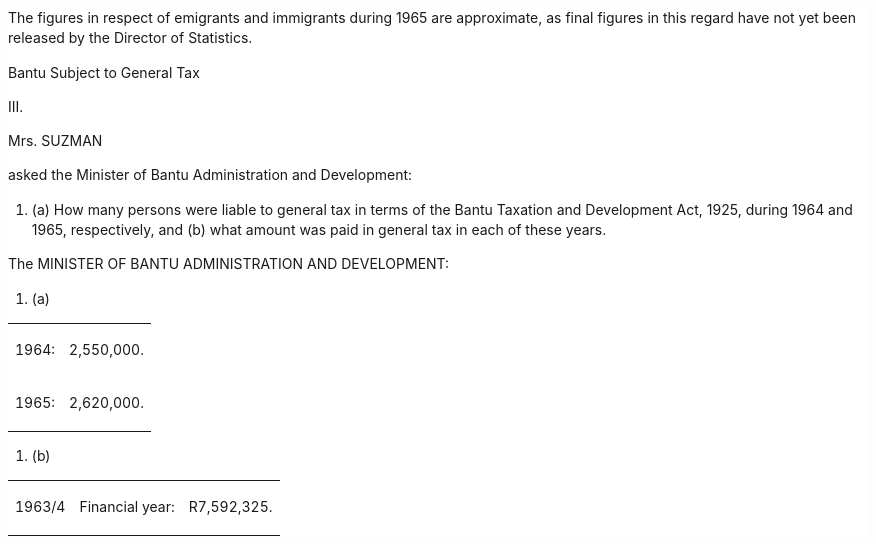 <p>The figures in respect of emigrants and immigrants during 1965 are approximate, as final figures in this regard have not yet been released by the Director of Statistics.</p>

</writtenStatements>

<writtenStatements>

<heading>Bantu Subject to General Tax</heading>

<question by="#suzman" to="#minister_of_bantu_administration_and_development">

<num>III.</num>

<from>Mrs. SUZMAN</from>

<p>asked the Minister of Bantu Administration and Development:</p>

<ol>

<li>(a) How many persons were liable to general tax in terms of the Bantu Taxation and Development Act, 1925, during 1964 and 1965, respectively, and (b) what amount was paid in general tax in each of these years.</li>

</ol>

</question>

<answer by="#minister_of_bantu_administration_and_development" to="#suzman">

<from>The MINISTER OF BANTU ADMINISTRATION AND DEVELOPMENT:</from>

<ol>

<li>(a) </li></ol>

<table><tr>

<td><p>1964:</p></td>

<td><p>2,550,000.</p></td>

</tr>

<tr>

<td><p>1965:</p></td>

<td><p>2,620,000.</p></td>

</tr>

</table>

<ol><li>(b)</li></ol>

<table>

<tr>

<td><p>1963/4</p></td>

<td><p>Financial year:</p></td>

<td><p>R7,592,325.</p></td>
